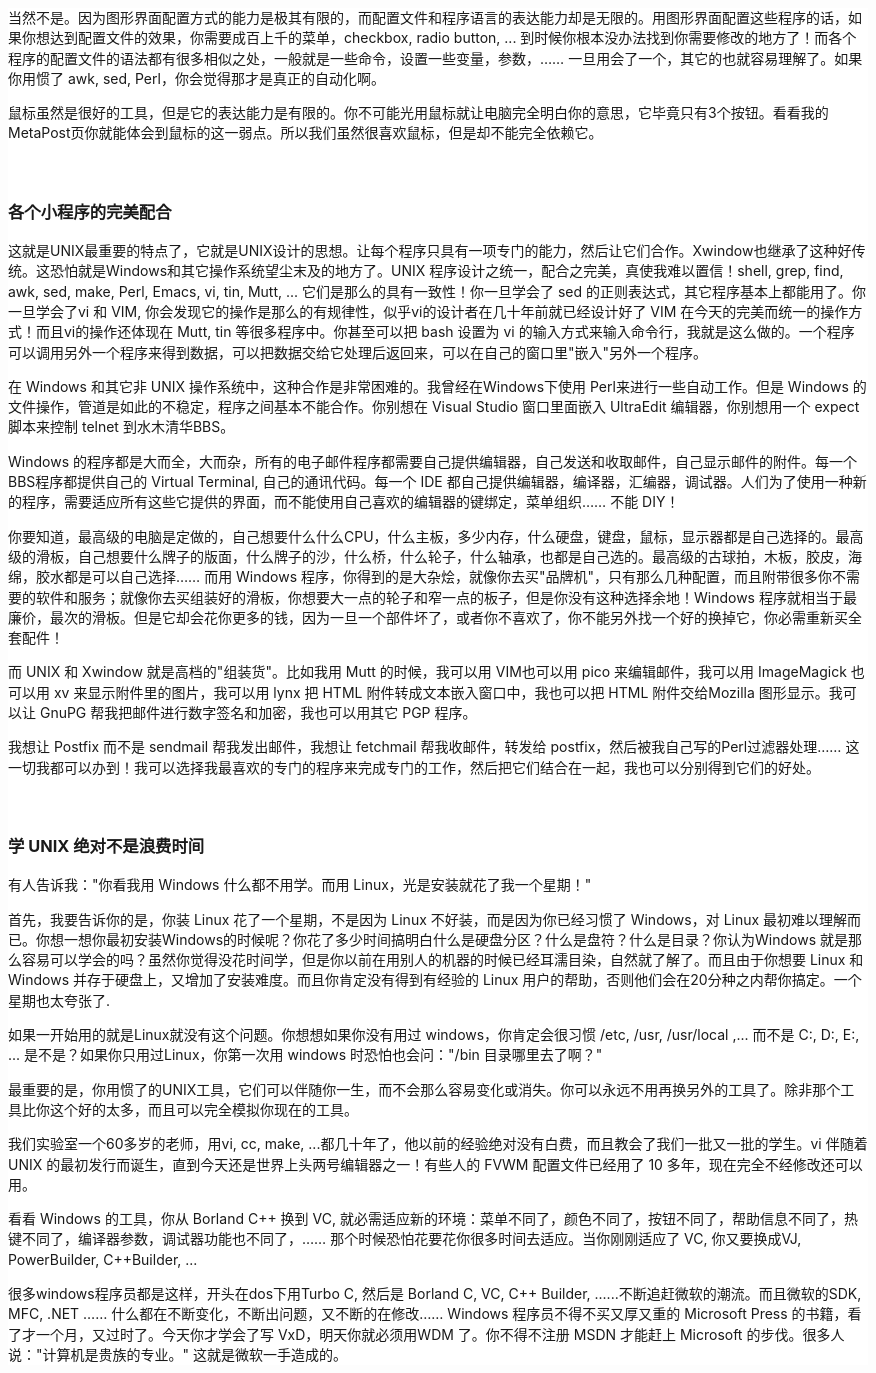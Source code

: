 当然不是。因为图形界面配置方式的能力是极其有限的，而配置文件和程序语言的表达能力却是无限的。用图形界面配置这些程序的话，如果你想达到配置文件的效果，你需要成百上千的菜单，checkbox, radio button, ...  到时候你根本没办法找到你需要修改的地方了！而各个程序的配置文件的语法都有很多相似之处，一般就是一些命令，设置一些变量，参数，……  一旦用会了一个，其它的也就容易理解了。如果你用惯了 awk, sed, Perl，你会觉得那才是真正的自动化啊。 

鼠标虽然是很好的工具，但是它的表达能力是有限的。你不可能光用鼠标就让电脑完全明白你的意思，它毕竟只有3个按钮。看看我的MetaPost页你就能体会到鼠标的这一弱点。所以我们虽然很喜欢鼠标，但是却不能完全依赖它。 

</br>

### 各个小程序的完美配合 

这就是UNIX最重要的特点了，它就是UNIX设计的思想。让每个程序只具有一项专门的能力，然后让它们合作。Xwindow也继承了这种好传统。这恐怕就是Windows和其它操作系统望尘末及的地方了。UNIX 程序设计之统一，配合之完美，真使我难以置信！shell, grep, find, awk, sed, make, Perl, Emacs,  vi, tin, Mutt, ... 它们是那么的具有一致性！你一旦学会了 sed 的正则表达式，其它程序基本上都能用了。你一旦学会了vi 和  VIM, 你会发现它的操作是那么的有规律性，似乎vi的设计者在几十年前就已经设计好了 VIM  在今天的完美而统一的操作方式！而且vi的操作还体现在 Mutt, tin 等很多程序中。你甚至可以把 bash 设置为 vi  的输入方式来输入命令行，我就是这么做的。一个程序可以调用另外一个程序来得到数据，可以把数据交给它处理后返回来，可以在自己的窗口里"嵌入"另外一个程序。 

在 Windows 和其它非 UNIX 操作系统中，这种合作是非常困难的。我曾经在Windows下使用 Perl来进行一些自动工作。但是 Windows 的文件操作，管道是如此的不稳定，程序之间基本不能合作。你别想在 Visual Studio 窗口里面嵌入 UltraEdit  编辑器，你别想用一个 expect 脚本来控制 telnet 到水木清华BBS。 

Windows  的程序都是大而全，大而杂，所有的电子邮件程序都需要自己提供编辑器，自己发送和收取邮件，自己显示邮件的附件。每一个BBS程序都提供自己的  Virtual Terminal, 自己的通讯代码。每一个 IDE  都自己提供编辑器，编译器，汇编器，调试器。人们为了使用一种新的程序，需要适应所有这些它提供的界面，而不能使用自己喜欢的编辑器的键绑定，菜单组织…… 不能 DIY！ 

你要知道，最高级的电脑是定做的，自己想要什么什么CPU，什么主板，多少内存，什么硬盘，键盘，鼠标，显示器都是自己选择的。最高级的滑板，自己想要什么牌子的版面，什么牌子的沙，什么桥，什么轮子，什么轴承，也都是自己选的。最高级的古球拍，木板，胶皮，海绵，胶水都是可以自己选择…… 而用 Windows  程序，你得到的是大杂烩，就像你去买"品牌机"，只有那么几种配置，而且附带很多你不需要的软件和服务；就像你去买组装好的滑板，你想要大一点的轮子和窄一点的板子，但是你没有这种选择余地！Windows  程序就相当于最廉价，最次的滑板。但是它却会花你更多的钱，因为一旦一个部件坏了，或者你不喜欢了，你不能另外找一个好的换掉它，你必需重新买全套配件！ 

而 UNIX 和 Xwindow 就是高档的"组装货"。比如我用 Mutt 的时候，我可以用 VIM也可以用 pico  来编辑邮件，我可以用 ImageMagick 也可以用 xv 来显示附件里的图片，我可以用 lynx 把 HTML  附件转成文本嵌入窗口中，我也可以把 HTML 附件交给Mozilla 图形显示。我可以让 GnuPG  帮我把邮件进行数字签名和加密，我也可以用其它 PGP 程序。 

我想让 Postfix 而不是 sendmail 帮我发出邮件，我想让 fetchmail 帮我收邮件，转发给  postfix，然后被我自己写的Perl过滤器处理……  这一切我都可以办到！我可以选择我最喜欢的专门的程序来完成专门的工作，然后把它们结合在一起，我也可以分别得到它们的好处。 

</br>

### 学 UNIX 绝对不是浪费时间 

有人告诉我："你看我用 Windows 什么都不用学。而用 Linux，光是安装就花了我一个星期！" 

首先，我要告诉你的是，你装 Linux 花了一个星期，不是因为 Linux 不好装，而是因为你已经习惯了 Windows，对 Linux 最初难以理解而已。你想一想你最初安装Windows的时候呢？你花了多少时间搞明白什么是硬盘分区？什么是盘符？什么是目录？你认为Windows  就是那么容易可以学会的吗？虽然你觉得没花时间学，但是你以前在用别人的机器的时候已经耳濡目染，自然就了解了。而且由于你想要 Linux 和  Windows 并存于硬盘上，又增加了安装难度。而且你肯定没有得到有经验的 Linux  用户的帮助，否则他们会在20分种之内帮你搞定。一个星期也太夸张了. 

如果一开始用的就是Linux就没有这个问题。你想想如果你没有用过 windows，你肯定会很习惯 /etc, /usr,  /usr/local ,... 而不是 C:, D:, E:, ... 是不是？如果你只用过Linux，你第一次用 windows  时恐怕也会问："/bin 目录哪里去了啊？" 

最重要的是，你用惯了的UNIX工具，它们可以伴随你一生，而不会那么容易变化或消失。你可以永远不用再换另外的工具了。除非那个工具比你这个好的太多，而且可以完全模拟你现在的工具。 

我们实验室一个60多岁的老师，用vi, cc, make,  ...都几十年了，他以前的经验绝对没有白费，而且教会了我们一批又一批的学生。vi 伴随着 UNIX  的最初发行而诞生，直到今天还是世界上头两号编辑器之一！有些人的 FVWM 配置文件已经用了 10 多年，现在完全不经修改还可以用。 

看看 Windows 的工具，你从 Borland C++ 换到 VC,  就必需适应新的环境：菜单不同了，颜色不同了，按钮不同了，帮助信息不同了，热键不同了，编译器参数，调试器功能也不同了，……  那个时候恐怕花要花你很多时间去适应。当你刚刚适应了 VC, 你又要换成VJ, PowerBuilder, C++Builder, ... 

很多windows程序员都是这样，开头在dos下用Turbo C, 然后是 Borland C, VC, C++ Builder,  ......不断追赶微软的潮流。而且微软的SDK, MFC, .NET …… 什么都在不断变化，不断出问题，又不断的在修改…… Windows  程序员不得不买又厚又重的 Microsoft Press 的书籍，看了才一个月，又过时了。今天你才学会了写 VxD，明天你就必须用WDM  了。你不得不注册 MSDN 才能赶上 Microsoft 的步伐。很多人说："计算机是贵族的专业。" 这就是微软一手造成的。 
